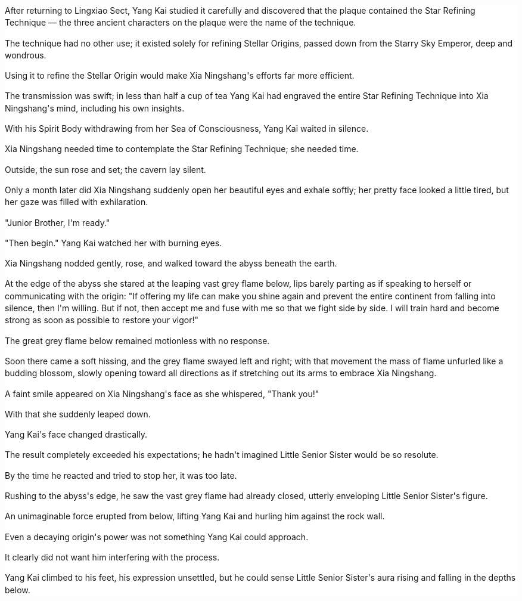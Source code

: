 After returning to Lingxiao Sect, Yang Kai studied it carefully and discovered that the plaque contained the Star Refining Technique — the three ancient characters on the plaque were the name of the technique.

The technique had no other use; it existed solely for refining Stellar Origins, passed down from the Starry Sky Emperor, deep and wondrous.

Using it to refine the Stellar Origin would make Xia Ningshang's efforts far more efficient.

The transmission was swift; in less than half a cup of tea Yang Kai had engraved the entire Star Refining Technique into Xia Ningshang's mind, including his own insights.

With his Spirit Body withdrawing from her Sea of Consciousness, Yang Kai waited in silence.

Xia Ningshang needed time to contemplate the Star Refining Technique; she needed time.

Outside, the sun rose and set; the cavern lay silent.

Only a month later did Xia Ningshang suddenly open her beautiful eyes and exhale softly; her pretty face looked a little tired, but her gaze was filled with exhilaration.

"Junior Brother, I'm ready."

"Then begin." Yang Kai watched her with burning eyes.

Xia Ningshang nodded gently, rose, and walked toward the abyss beneath the earth.

At the edge of the abyss she stared at the leaping vast grey flame below, lips barely parting as if speaking to herself or communicating with the origin: "If offering my life can make you shine again and prevent the entire continent from falling into silence, then I'm willing. But if not, then accept me and fuse with me so that we fight side by side. I will train hard and become strong as soon as possible to restore your vigor!"

The great grey flame below remained motionless with no response.

Soon there came a soft hissing, and the grey flame swayed left and right; with that movement the mass of flame unfurled like a budding blossom, slowly opening toward all directions as if stretching out its arms to embrace Xia Ningshang.

A faint smile appeared on Xia Ningshang's face as she whispered, "Thank you!"

With that she suddenly leaped down.

Yang Kai's face changed drastically.

The result completely exceeded his expectations; he hadn't imagined Little Senior Sister would be so resolute.

By the time he reacted and tried to stop her, it was too late.

Rushing to the abyss's edge, he saw the vast grey flame had already closed, utterly enveloping Little Senior Sister's figure.

An unimaginable force erupted from below, lifting Yang Kai and hurling him against the rock wall.

Even a decaying origin's power was not something Yang Kai could approach.

It clearly did not want him interfering with the process.

Yang Kai climbed to his feet, his expression unsettled, but he could sense Little Senior Sister's aura rising and falling in the depths below.
